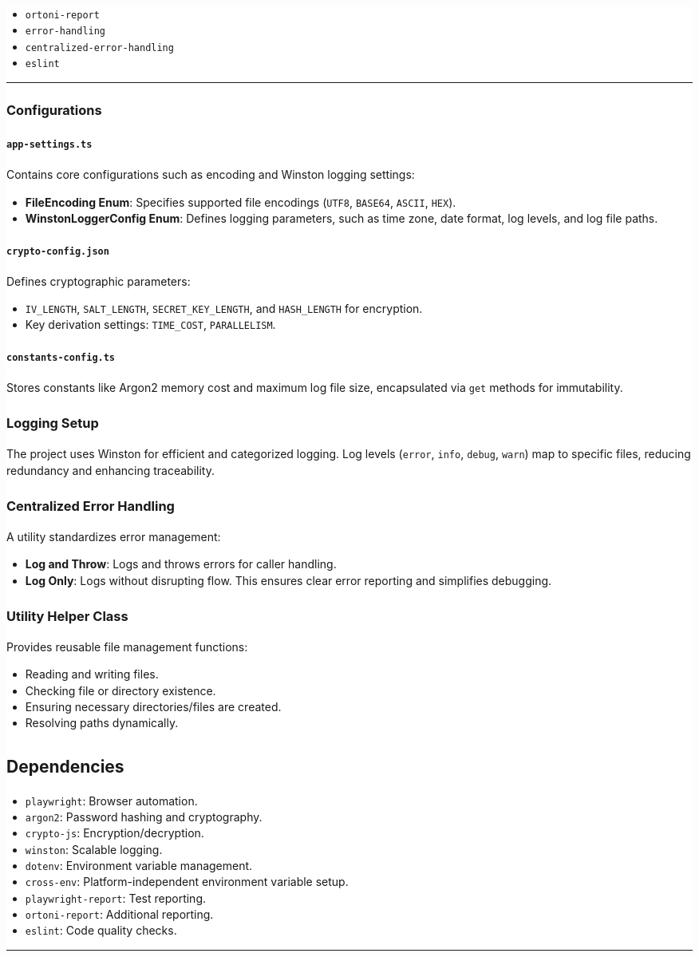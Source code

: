 - `ortoni-report`
- `error-handling`
- `centralized-error-handling`
- `eslint`

---

### Configurations

#### `app-settings.ts`
Contains core configurations such as encoding and Winston logging settings:

- **FileEncoding Enum**: Specifies supported file encodings (`UTF8`, `BASE64`, `ASCII`, `HEX`).
- **WinstonLoggerConfig Enum**: Defines logging parameters, such as time zone, date format, log levels, and log file paths.

#### `crypto-config.json`
Defines cryptographic parameters:
- `IV_LENGTH`, `SALT_LENGTH`, `SECRET_KEY_LENGTH`, and `HASH_LENGTH` for encryption.
- Key derivation settings: `TIME_COST`, `PARALLELISM`.

#### `constants-config.ts`
Stores constants like Argon2 memory cost and maximum log file size, encapsulated via `get` methods for immutability.

### Logging Setup
The project uses Winston for efficient and categorized logging. Log levels (`error`, `info`, `debug`, `warn`) map to specific files, reducing redundancy and enhancing traceability.

### Centralized Error Handling
A utility standardizes error management:
- **Log and Throw**: Logs and throws errors for caller handling.
- **Log Only**: Logs without disrupting flow.
This ensures clear error reporting and simplifies debugging.

### Utility Helper Class
Provides reusable file management functions:
- Reading and writing files.
- Checking file or directory existence.
- Ensuring necessary directories/files are created.
- Resolving paths dynamically.

## Dependencies
- `playwright`: Browser automation.
- `argon2`: Password hashing and cryptography.
- `crypto-js`: Encryption/decryption.
- `winston`: Scalable logging.
- `dotenv`: Environment variable management.
- `cross-env`: Platform-independent environment variable setup.
- `playwright-report`: Test reporting.
- `ortoni-report`: Additional reporting.
- `eslint`: Code quality checks.

---